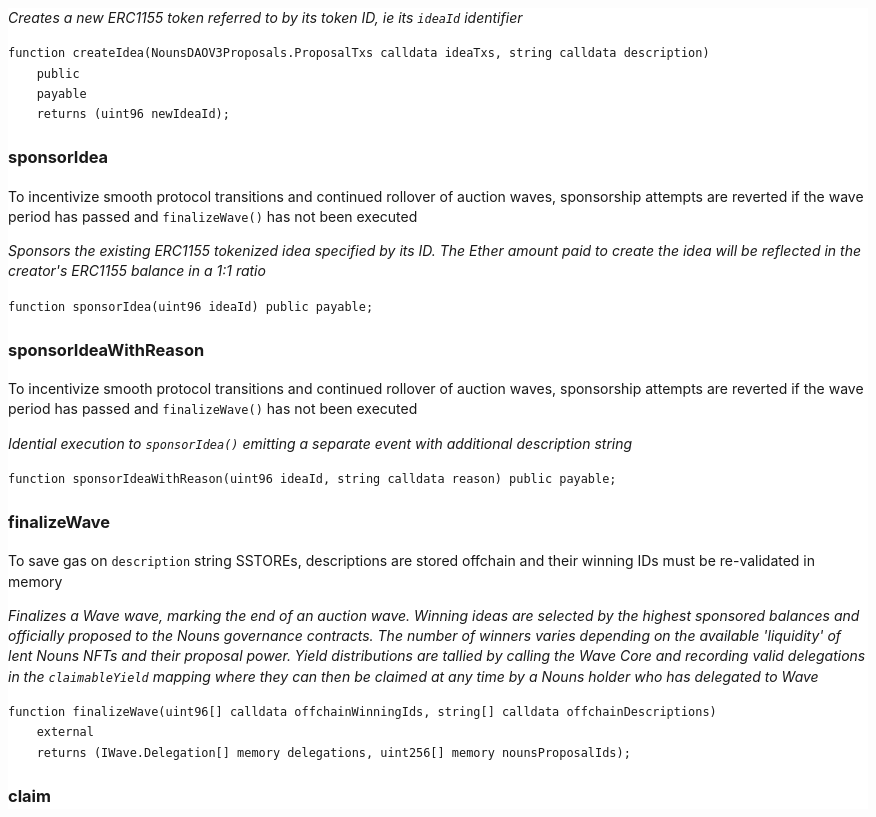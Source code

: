 _Creates a new ERC1155 token referred to by its token ID, ie its `ideaId` identifier_

```solidity
function createIdea(NounsDAOV3Proposals.ProposalTxs calldata ideaTxs, string calldata description)
    public
    payable
    returns (uint96 newIdeaId);
```

### sponsorIdea

To incentivize smooth protocol transitions and continued rollover of auction waves,
sponsorship attempts are reverted if the wave period has passed and `finalizeWave()` has not been executed

_Sponsors the existing ERC1155 tokenized idea specified by its ID. The Ether amount paid
to create the idea will be reflected in the creator's ERC1155 balance in a 1:1 ratio_

```solidity
function sponsorIdea(uint96 ideaId) public payable;
```

### sponsorIdeaWithReason

To incentivize smooth protocol transitions and continued rollover of auction waves,
sponsorship attempts are reverted if the wave period has passed and `finalizeWave()` has not been executed

_Idential execution to `sponsorIdea()` emitting a separate event with additional description string_

```solidity
function sponsorIdeaWithReason(uint96 ideaId, string calldata reason) public payable;
```

### finalizeWave

To save gas on `description` string SSTOREs, descriptions are stored offchain and their winning IDs must be re-validated in memory

_Finalizes a Wave wave, marking the end of an auction wave. Winning ideas are selected by the highest
sponsored balances and officially proposed to the Nouns governance contracts. The number of winners varies
depending on the available 'liquidity' of lent Nouns NFTs and their proposal power. Yield distributions are
tallied by calling the Wave Core and recording valid delegations in the `claimableYield` mapping where they
can then be claimed at any time by a Nouns holder who has delegated to Wave_

```solidity
function finalizeWave(uint96[] calldata offchainWinningIds, string[] calldata offchainDescriptions)
    external
    returns (IWave.Delegation[] memory delegations, uint256[] memory nounsProposalIds);
```

### claim
